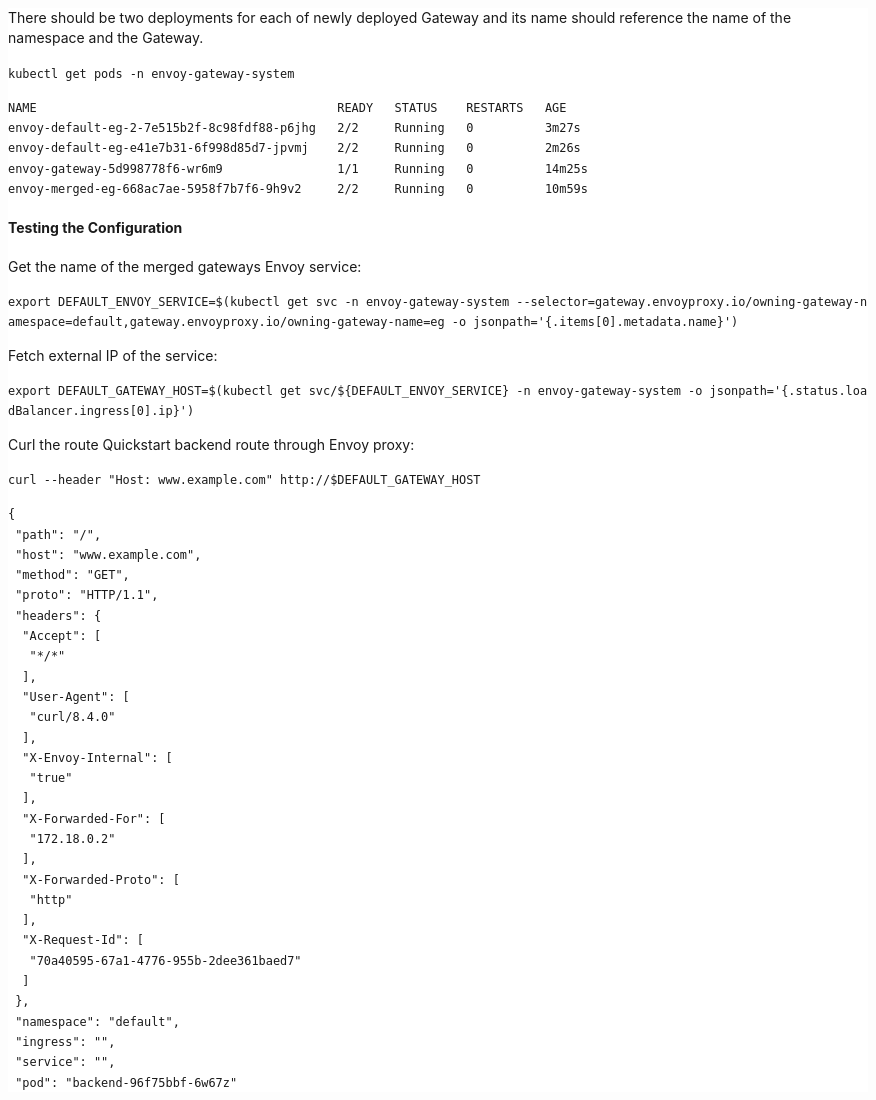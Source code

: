 ```shell
```

There should be two deployments for each of newly deployed Gateway and its name should reference the name of the namespace and the Gateway.

```shell
kubectl get pods -n envoy-gateway-system
```

```shell
NAME                                          READY   STATUS    RESTARTS   AGE
envoy-default-eg-2-7e515b2f-8c98fdf88-p6jhg   2/2     Running   0          3m27s
envoy-default-eg-e41e7b31-6f998d85d7-jpvmj    2/2     Running   0          2m26s
envoy-gateway-5d998778f6-wr6m9                1/1     Running   0          14m25s
envoy-merged-eg-668ac7ae-5958f7b7f6-9h9v2     2/2     Running   0          10m59s
```

#### Testing the Configuration

Get the name of the merged gateways Envoy service:

```shell
export DEFAULT_ENVOY_SERVICE=$(kubectl get svc -n envoy-gateway-system --selector=gateway.envoyproxy.io/owning-gateway-namespace=default,gateway.envoyproxy.io/owning-gateway-name=eg -o jsonpath='{.items[0].metadata.name}')
```

Fetch external IP of the service:

```shell
export DEFAULT_GATEWAY_HOST=$(kubectl get svc/${DEFAULT_ENVOY_SERVICE} -n envoy-gateway-system -o jsonpath='{.status.loadBalancer.ingress[0].ip}')
```

Curl the route Quickstart backend route through Envoy proxy:

```shell
curl --header "Host: www.example.com" http://$DEFAULT_GATEWAY_HOST
```

```shell
{
 "path": "/",
 "host": "www.example.com",
 "method": "GET",
 "proto": "HTTP/1.1",
 "headers": {
  "Accept": [
   "*/*"
  ],
  "User-Agent": [
   "curl/8.4.0"
  ],
  "X-Envoy-Internal": [
   "true"
  ],
  "X-Forwarded-For": [
   "172.18.0.2"
  ],
  "X-Forwarded-Proto": [
   "http"
  ],
  "X-Request-Id": [
   "70a40595-67a1-4776-955b-2dee361baed7"
  ]
 },
 "namespace": "default",
 "ingress": "",
 "service": "",
 "pod": "backend-96f75bbf-6w67z"
```

[Quickstart]: quickstart.md
[EnvoyProxy]: ../../../api/extension_types#envoyproxy
[GatewayClass]: https://gateway-api.sigs.k8s.io/api-types/gatewayclass/
[Namespaced deployment mode]: ../../../api/extension_types#kuberneteswatchmode
[issue1231]: https://github.com/envoyproxy/gateway/issues/1231
[issue1117]: https://github.com/envoyproxy/gateway/issues/1117